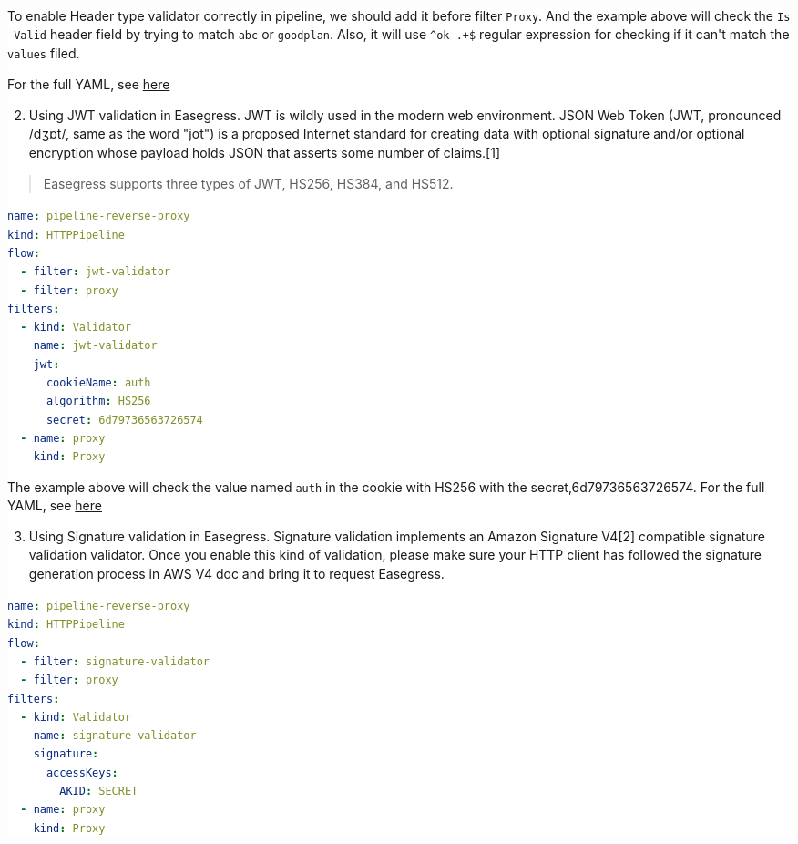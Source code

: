 To enable Header type validator correctly in pipeline, we should add it before filter `Proxy`.
And the example above will check the `Is-Valid` header field by trying to match `abc` or `goodplan`. Also, it will use `^ok-.+$` regular expression for checking if it can't match the `values` filed.

For the full YAML, see [here](#header)

2. Using JWT validation in Easegress. JWT is wildly used in the modern web environment. JSON Web Token (JWT, pronounced /dʒɒt/, same as the word "jot") is a proposed Internet standard for creating data with optional signature and/or optional encryption whose payload holds JSON that asserts some number of claims.[1]

> Easegress supports three types of JWT, HS256, HS384, and HS512.


``` yaml
name: pipeline-reverse-proxy
kind: HTTPPipeline
flow:
  - filter: jwt-validator
  - filter: proxy
filters:
  - kind: Validator
    name: jwt-validator
    jwt:
      cookieName: auth
      algorithm: HS256
      secret: 6d79736563726574
  - name: proxy
    kind: Proxy
```

The example above will check the value named `auth` in the cookie with HS256 with the secret,6d79736563726574.
For the full YAML, see [here](#JWT)

3. Using Signature validation in Easegress. Signature validation implements an Amazon Signature V4[2] compatible signature validation validator. Once you enable this kind of validation, please make sure your HTTP client has followed the signature generation process in AWS V4 doc and bring it to request Easegress.

``` yaml
name: pipeline-reverse-proxy
kind: HTTPPipeline
flow:
  - filter: signature-validator
  - filter: proxy
filters:
  - kind: Validator
    name: signature-validator
    signature:
      accessKeys:
        AKID: SECRET
  - name: proxy
    kind: Proxy

```
